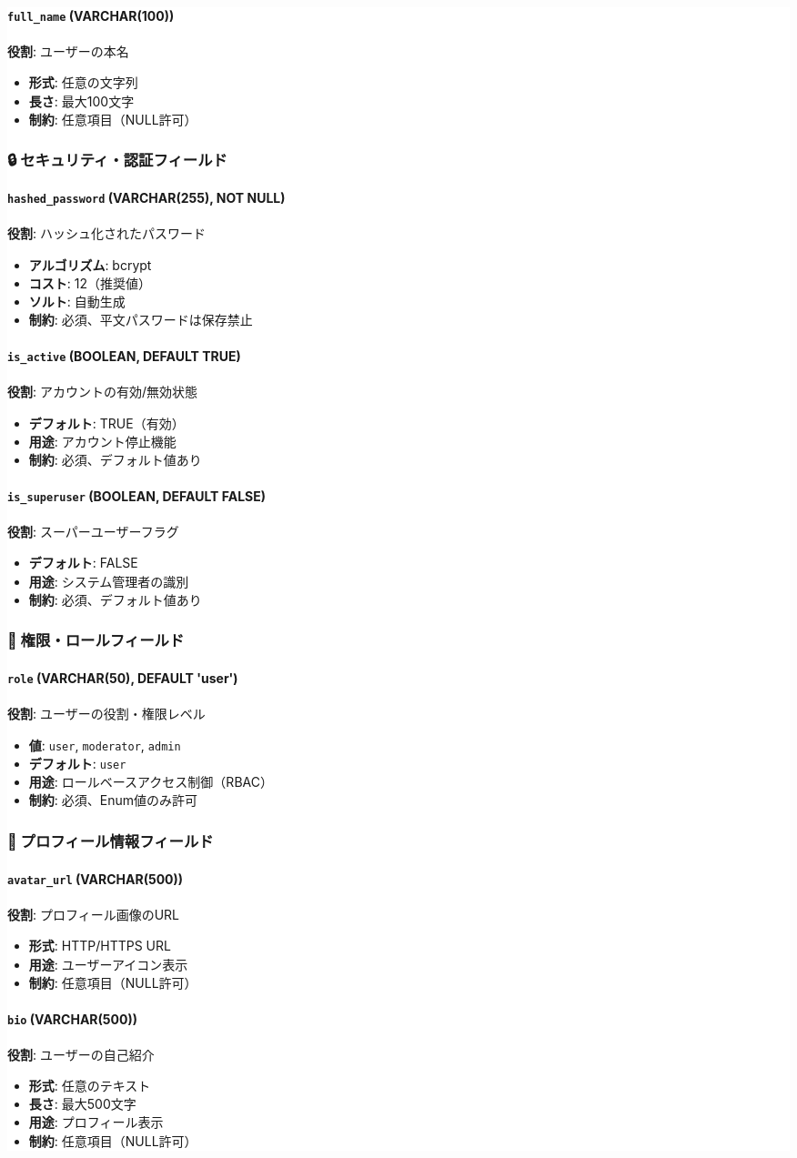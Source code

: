 #### `full_name` (VARCHAR(100))
**役割**: ユーザーの本名
- **形式**: 任意の文字列
- **長さ**: 最大100文字
- **制約**: 任意項目（NULL許可）

### 🔒 セキュリティ・認証フィールド

#### `hashed_password` (VARCHAR(255), NOT NULL)
**役割**: ハッシュ化されたパスワード
- **アルゴリズム**: bcrypt
- **コスト**: 12（推奨値）
- **ソルト**: 自動生成
- **制約**: 必須、平文パスワードは保存禁止

#### `is_active` (BOOLEAN, DEFAULT TRUE)
**役割**: アカウントの有効/無効状態
- **デフォルト**: TRUE（有効）
- **用途**: アカウント停止機能
- **制約**: 必須、デフォルト値あり

#### `is_superuser` (BOOLEAN, DEFAULT FALSE)
**役割**: スーパーユーザーフラグ
- **デフォルト**: FALSE
- **用途**: システム管理者の識別
- **制約**: 必須、デフォルト値あり

### 👥 権限・ロールフィールド

#### `role` (VARCHAR(50), DEFAULT 'user')
**役割**: ユーザーの役割・権限レベル
- **値**: `user`, `moderator`, `admin`
- **デフォルト**: `user`
- **用途**: ロールベースアクセス制御（RBAC）
- **制約**: 必須、Enum値のみ許可

### 📝 プロフィール情報フィールド

#### `avatar_url` (VARCHAR(500))
**役割**: プロフィール画像のURL
- **形式**: HTTP/HTTPS URL
- **用途**: ユーザーアイコン表示
- **制約**: 任意項目（NULL許可）

#### `bio` (VARCHAR(500))
**役割**: ユーザーの自己紹介
- **形式**: 任意のテキスト
- **長さ**: 最大500文字
- **用途**: プロフィール表示
- **制約**: 任意項目（NULL許可）
